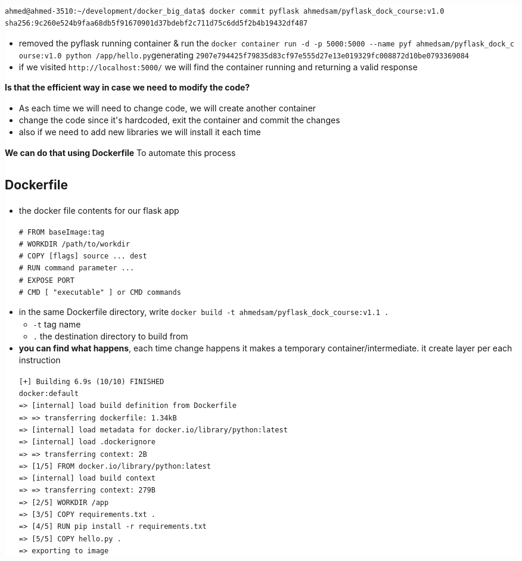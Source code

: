   ```
  ahmed@ahmed-3510:~/development/docker_big_data$ docker commit pyflask ahmedsam/pyflask_dock_course:v1.0
  sha256:9c260e524b9faa68db5f91670901d37bdebf2c711d75c6dd5f2b4b19432df487

  ```
- removed the pyflask running container & run the  `docker container run -d -p 5000:5000 --name pyf ahmedsam/pyflask_dock_course:v1.0 python /app/hello.py`generating `2907e794425f79835d83cf97e555d27e13e019329fc008872d10be0793369084` 
- if we visited `http://localhost:5000/` we will find the container running and returning a valid response


**Is that the efficient way in case we need to modify the code?**
* As each time we will need to change code, we will create another container 
* change the code since it's hardcoded, exit the container and commit the changes
* also if we need to add new libraries we will install it each time

**We can do that using Dockerfile** To automate this process

## Dockerfile
- the docker file contents for our flask app
  ```
  # FROM baseImage:tag
  # WORKDIR /path/to/workdir
  # COPY [flags] source ... dest
  # RUN command parameter ...
  # EXPOSE PORT
  # CMD [ "executable" ] or CMD commands
  ```
- in the same Dockerfile directory, write `docker build -t ahmedsam/pyflask_dock_course:v1.1 .`
  - `-t` tag name
  - `.` the destination directory to build from
- **you can find what happens**, each time change happens it makes a temporary container/intermediate. it create layer per each instruction
  ```
  [+] Building 6.9s (10/10) FINISHED                                                                                          docker:default
  => [internal] load build definition from Dockerfile                                                                                  
  => => transferring dockerfile: 1.34kB                                                                                                
  => [internal] load metadata for docker.io/library/python:latest                                                                      
  => [internal] load .dockerignore                                                                                                     
  => => transferring context: 2B                                                                                                       
  => [1/5] FROM docker.io/library/python:latest                                                                                        
  => [internal] load build context                                                                                                     
  => => transferring context: 279B                                                                                                     
  => [2/5] WORKDIR /app                                                                                                                
  => [3/5] COPY requirements.txt .                                                                                                     
  => [4/5] RUN pip install -r requirements.txt                                                                                         
  => [5/5] COPY hello.py .                                                                                                              
  => exporting to image                                                                                                             
  ```